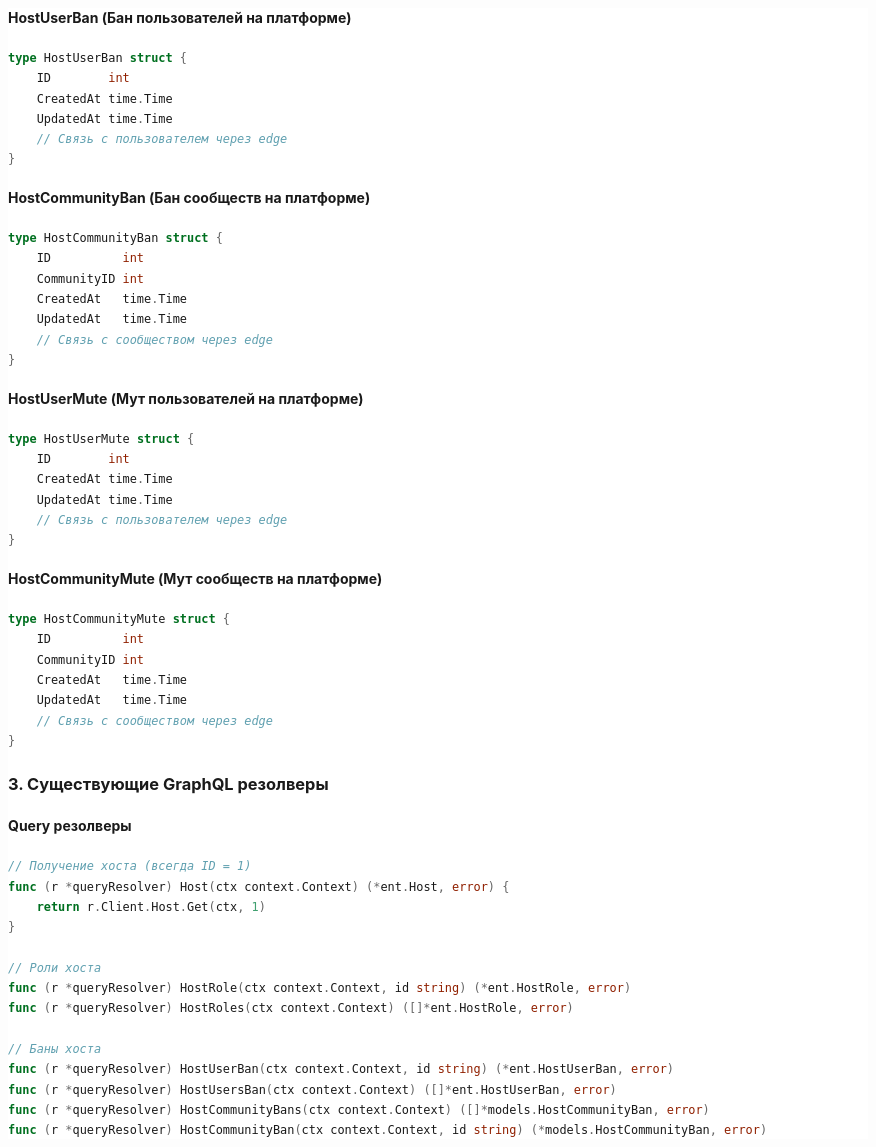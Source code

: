 #### HostUserBan (Бан пользователей на платформе)

```go
type HostUserBan struct {
    ID        int
    CreatedAt time.Time
    UpdatedAt time.Time
    // Связь с пользователем через edge
}
```

#### HostCommunityBan (Бан сообществ на платформе)

```go
type HostCommunityBan struct {
    ID          int
    CommunityID int
    CreatedAt   time.Time
    UpdatedAt   time.Time
    // Связь с сообществом через edge
}
```

#### HostUserMute (Мут пользователей на платформе)

```go
type HostUserMute struct {
    ID        int
    CreatedAt time.Time
    UpdatedAt time.Time
    // Связь с пользователем через edge
}
```

#### HostCommunityMute (Мут сообществ на платформе)

```go
type HostCommunityMute struct {
    ID          int
    CommunityID int
    CreatedAt   time.Time
    UpdatedAt   time.Time
    // Связь с сообществом через edge
}
```

### 3. Существующие GraphQL резолверы

#### Query резолверы

```go
// Получение хоста (всегда ID = 1)
func (r *queryResolver) Host(ctx context.Context) (*ent.Host, error) {
    return r.Client.Host.Get(ctx, 1)
}

// Роли хоста
func (r *queryResolver) HostRole(ctx context.Context, id string) (*ent.HostRole, error)
func (r *queryResolver) HostRoles(ctx context.Context) ([]*ent.HostRole, error)

// Баны хоста
func (r *queryResolver) HostUserBan(ctx context.Context, id string) (*ent.HostUserBan, error)
func (r *queryResolver) HostUsersBan(ctx context.Context) ([]*ent.HostUserBan, error)
func (r *queryResolver) HostCommunityBans(ctx context.Context) ([]*models.HostCommunityBan, error)
func (r *queryResolver) HostCommunityBan(ctx context.Context, id string) (*models.HostCommunityBan, error)
```

